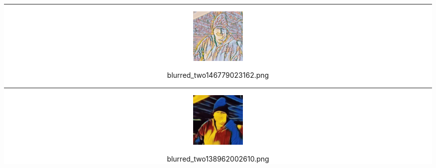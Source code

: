 ***

<p align="center">  <img width="100" height="100" src="blurred_two146779023162.png?"> </p><p align="center">blurred_two146779023162.png</p>

***

<p align="center">  <img width="100" height="100" src="blurred_two138962002610.png?"> </p><p align="center">blurred_two138962002610.png</p>
